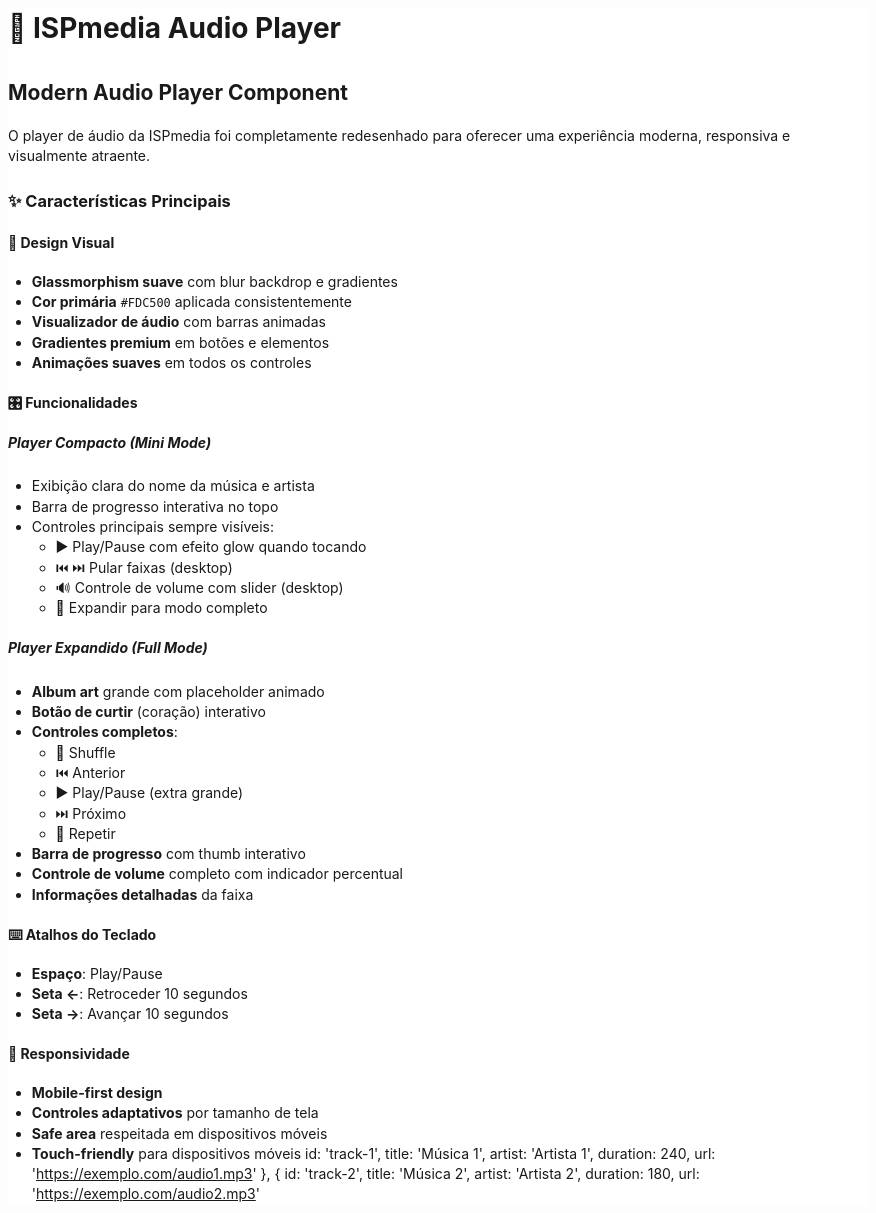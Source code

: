 # 🎵 ISPmedia Audio Player

## Modern Audio Player Component

O player de áudio da ISPmedia foi completamente redesenhado para oferecer uma experiência moderna, responsiva e visualmente atraente.

### ✨ Características Principais

#### 🎨 Design Visual
- **Glassmorphism suave** com blur backdrop e gradientes
- **Cor primária** `#FDC500` aplicada consistentemente  
- **Visualizador de áudio** com barras animadas
- **Gradientes premium** em botões e elementos
- **Animações suaves** em todos os controles

#### 🎛️ Funcionalidades

##### Player Compacto (Mini Mode)
- Exibição clara do nome da música e artista
- Barra de progresso interativa no topo
- Controles principais sempre visíveis:
  - ▶️ Play/Pause com efeito glow quando tocando
  - ⏮️ ⏭️ Pular faixas (desktop)
  - 🔊 Controle de volume com slider (desktop)
  - 🔼 Expandir para modo completo

##### Player Expandido (Full Mode)
- **Album art** grande com placeholder animado
- **Botão de curtir** (coração) interativo
- **Controles completos**:
  - 🔀 Shuffle
  - ⏮️ Anterior
  - ▶️ Play/Pause (extra grande)
  - ⏭️ Próximo
  - 🔁 Repetir
- **Barra de progresso** com thumb interativo
- **Controle de volume** completo com indicador percentual
- **Informações detalhadas** da faixa

#### ⌨️ Atalhos do Teclado
- **Espaço**: Play/Pause
- **Seta ←**: Retroceder 10 segundos
- **Seta →**: Avançar 10 segundos

#### 📱 Responsividade
- **Mobile-first design**
- **Controles adaptativos** por tamanho de tela
- **Safe area** respeitada em dispositivos móveis
- **Touch-friendly** para dispositivos móveis
      id: 'track-1',
      title: 'Música 1',
      artist: 'Artista 1',
      duration: 240,
      url: 'https://exemplo.com/audio1.mp3'
    },
    {
      id: 'track-2',
      title: 'Música 2',
      artist: 'Artista 2',
      duration: 180,
      url: 'https://exemplo.com/audio2.mp3'